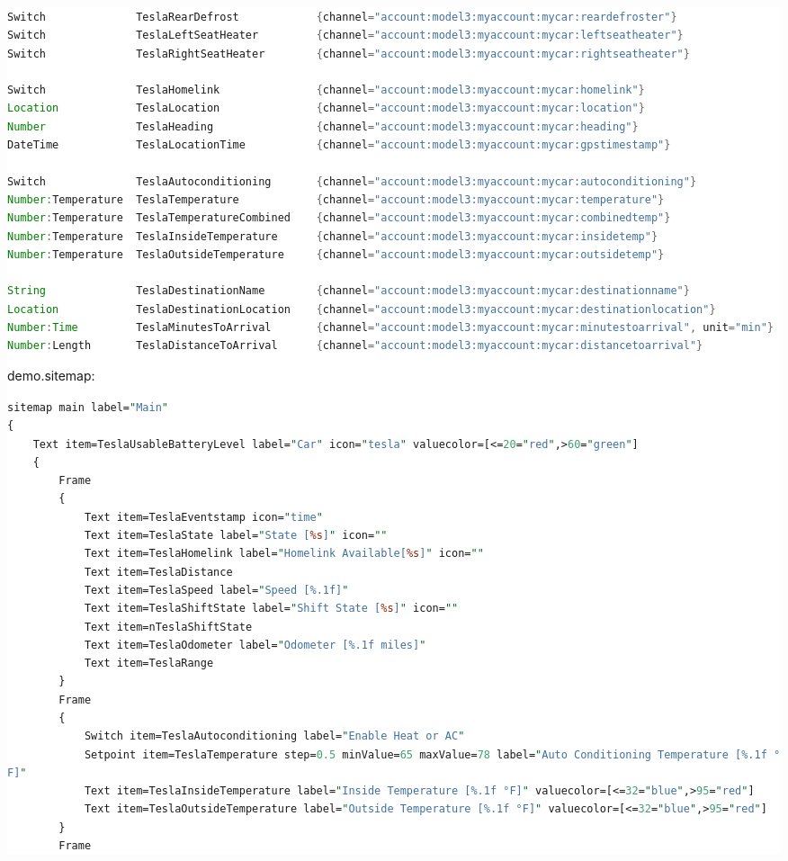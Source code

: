 ```java
Switch              TeslaRearDefrost            {channel="account:model3:myaccount:mycar:reardefroster"}
Switch              TeslaLeftSeatHeater         {channel="account:model3:myaccount:mycar:leftseatheater"}
Switch              TeslaRightSeatHeater        {channel="account:model3:myaccount:mycar:rightseatheater"}

Switch              TeslaHomelink               {channel="account:model3:myaccount:mycar:homelink"}
Location            TeslaLocation               {channel="account:model3:myaccount:mycar:location"}
Number              TeslaHeading                {channel="account:model3:myaccount:mycar:heading"}
DateTime            TeslaLocationTime           {channel="account:model3:myaccount:mycar:gpstimestamp"}

Switch              TeslaAutoconditioning       {channel="account:model3:myaccount:mycar:autoconditioning"}
Number:Temperature  TeslaTemperature            {channel="account:model3:myaccount:mycar:temperature"}
Number:Temperature  TeslaTemperatureCombined    {channel="account:model3:myaccount:mycar:combinedtemp"}
Number:Temperature  TeslaInsideTemperature      {channel="account:model3:myaccount:mycar:insidetemp"}
Number:Temperature  TeslaOutsideTemperature     {channel="account:model3:myaccount:mycar:outsidetemp"}

String              TeslaDestinationName        {channel="account:model3:myaccount:mycar:destinationname"}
Location            TeslaDestinationLocation    {channel="account:model3:myaccount:mycar:destinationlocation"}
Number:Time         TeslaMinutesToArrival       {channel="account:model3:myaccount:mycar:minutestoarrival", unit="min"}
Number:Length       TeslaDistanceToArrival      {channel="account:model3:myaccount:mycar:distancetoarrival"}
```

demo.sitemap:

```perl
sitemap main label="Main"
{
    Text item=TeslaUsableBatteryLevel label="Car" icon="tesla" valuecolor=[<=20="red",>60="green"]
    {
        Frame 
        {
            Text item=TeslaEventstamp icon="time"
            Text item=TeslaState label="State [%s]" icon=""
            Text item=TeslaHomelink label="Homelink Available[%s]" icon=""
            Text item=TeslaDistance
            Text item=TeslaSpeed label="Speed [%.1f]"
            Text item=TeslaShiftState label="Shift State [%s]" icon=""
            Text item=nTeslaShiftState 
            Text item=TeslaOdometer label="Odometer [%.1f miles]"
            Text item=TeslaRange 
        }
        Frame
        {
            Switch item=TeslaAutoconditioning label="Enable Heat or AC"
            Setpoint item=TeslaTemperature step=0.5 minValue=65 maxValue=78 label="Auto Conditioning Temperature [%.1f °F]"
            Text item=TeslaInsideTemperature label="Inside Temperature [%.1f °F]" valuecolor=[<=32="blue",>95="red"]
            Text item=TeslaOutsideTemperature label="Outside Temperature [%.1f °F]" valuecolor=[<=32="blue",>95="red"]
        }
        Frame
```